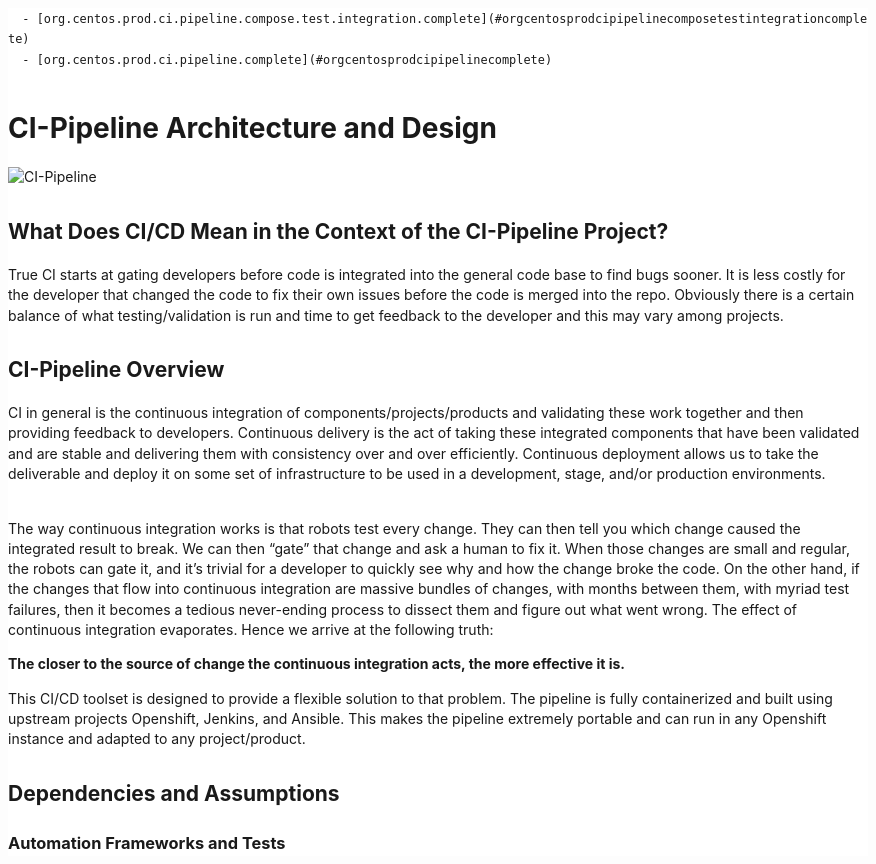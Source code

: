       - [org.centos.prod.ci.pipeline.compose.test.integration.complete](#orgcentosprodcipipelinecomposetestintegrationcomplete)
      - [org.centos.prod.ci.pipeline.complete](#orgcentosprodcipipelinecomplete)



# CI-Pipeline Architecture and Design
![CI-Pipeline](continuous-infra-logo.png)

## What Does CI/CD Mean in the Context of the CI-Pipeline Project?

True CI starts at gating developers before code is integrated into the general code base to find bugs sooner. 
It is less costly for the developer that changed the code to fix their own issues before the code is merged into the repo.
Obviously there is a certain balance of what testing/validation is run and time to get feedback to the developer and this may vary among projects.

## CI-Pipeline Overview

CI in general is the continuous integration of components/projects/products and validating these work together and then providing feedback to developers.
Continuous delivery is the act of taking these integrated components that have been validated and are stable and delivering them with consistency over and over efficiently.
Continuous deployment allows us to take the deliverable and deploy it on some set of infrastructure to be used in a development, stage, and/or production environments. <br><br>

The way continuous integration works is that robots test every change. They can then tell you which change caused the integrated result to break. We can then “gate” that change and ask a human to fix it.
When those changes are small and regular, the robots can gate it, and it’s trivial for a developer to quickly see why and how the change broke the code.
On the other hand, if the changes that flow into continuous integration are massive bundles of changes, with months between them, with myriad test failures, then it becomes a tedious never-ending process to dissect them and figure out what went wrong. The effect of continuous integration evaporates.
Hence we arrive at the following truth: <br>
 
<b>The closer to the source of change the continuous integration acts, the more effective it is.<br></b>

This CI/CD toolset is designed to provide a flexible solution to that problem.  The pipeline is fully containerized and built using upstream projects Openshift, Jenkins, and Ansible.
This makes the pipeline extremely portable and can run in any Openshift instance and adapted to any project/product.

## Dependencies and Assumptions

### Automation Frameworks and Tests
